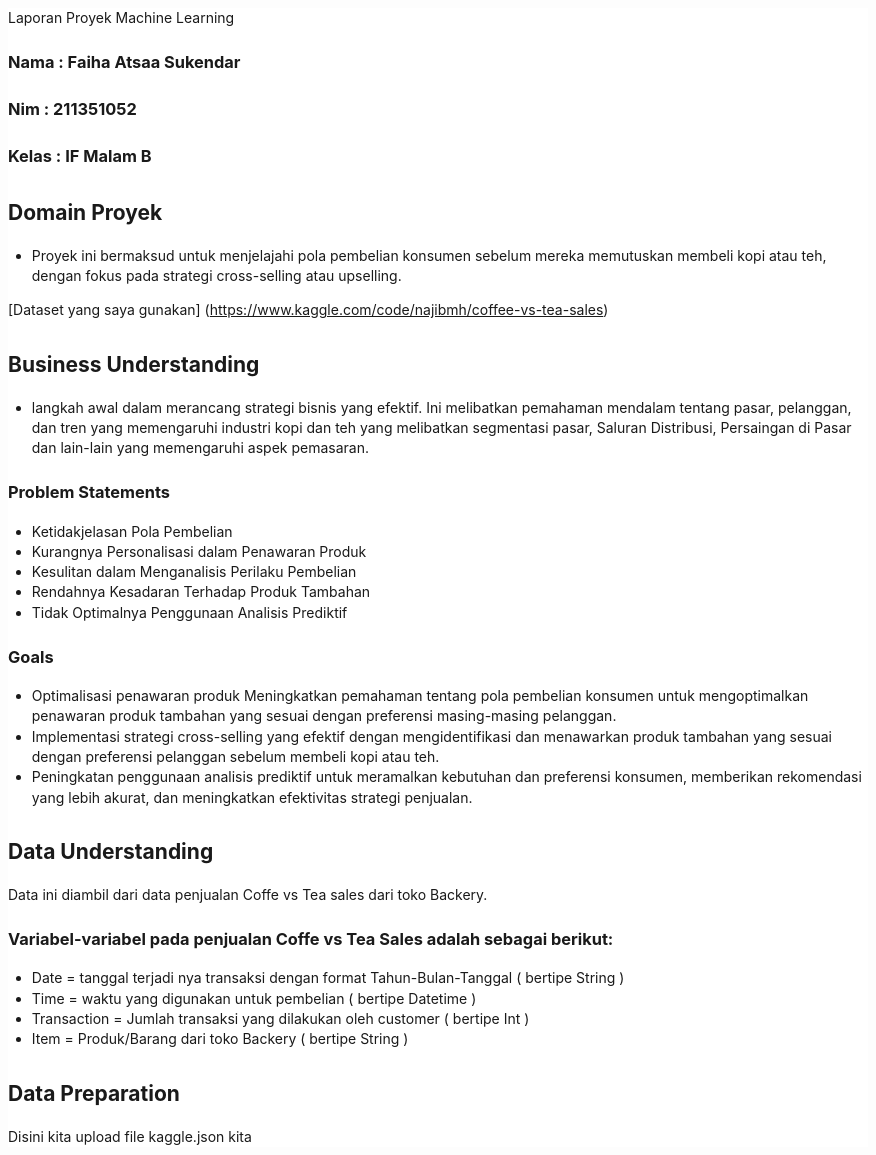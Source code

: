 Laporan Proyek Machine Learning

### Nama : Faiha Atsaa Sukendar

### Nim : 211351052

### Kelas : IF Malam B

## Domain Proyek
- Proyek ini bermaksud untuk menjelajahi pola pembelian konsumen sebelum mereka memutuskan membeli kopi atau teh, dengan fokus pada strategi cross-selling atau upselling.

[Dataset yang saya gunakan] (https://www.kaggle.com/code/najibmh/coffee-vs-tea-sales)

## Business Understanding
- langkah awal dalam merancang strategi bisnis yang efektif. Ini melibatkan pemahaman mendalam tentang pasar, pelanggan, dan tren yang memengaruhi industri kopi dan teh yang melibatkan segmentasi pasar, Saluran Distribusi, Persaingan di Pasar dan lain-lain yang memengaruhi aspek pemasaran.

### Problem Statements
- Ketidakjelasan Pola Pembelian
- Kurangnya Personalisasi dalam Penawaran Produk
- Kesulitan dalam Menganalisis Perilaku Pembelian
- Rendahnya Kesadaran Terhadap Produk Tambahan
- Tidak Optimalnya Penggunaan Analisis Prediktif

### Goals
- Optimalisasi penawaran produk Meningkatkan pemahaman tentang pola pembelian konsumen untuk mengoptimalkan penawaran produk tambahan yang sesuai dengan preferensi masing-masing pelanggan.
- Implementasi strategi cross-selling yang efektif dengan mengidentifikasi dan menawarkan produk tambahan yang sesuai dengan preferensi pelanggan sebelum membeli kopi atau teh. 
-  Peningkatan penggunaan analisis prediktif untuk meramalkan kebutuhan dan preferensi konsumen, memberikan rekomendasi yang lebih akurat, dan meningkatkan efektivitas strategi penjualan.

## Data Understanding

Data ini diambil dari data penjualan Coffe vs Tea sales dari toko Backery.

### Variabel-variabel pada penjualan Coffe vs Tea Sales adalah sebagai berikut:

- Date = tanggal terjadi nya transaksi dengan format Tahun-Bulan-Tanggal  ( bertipe String )
- Time = waktu yang digunakan untuk pembelian ( bertipe Datetime )
- Transaction = Jumlah transaksi yang dilakukan oleh customer ( bertipe Int )
- Item = Produk/Barang dari toko Backery ( bertipe String )

## Data Preparation

Disini kita upload file kaggle.json kita
